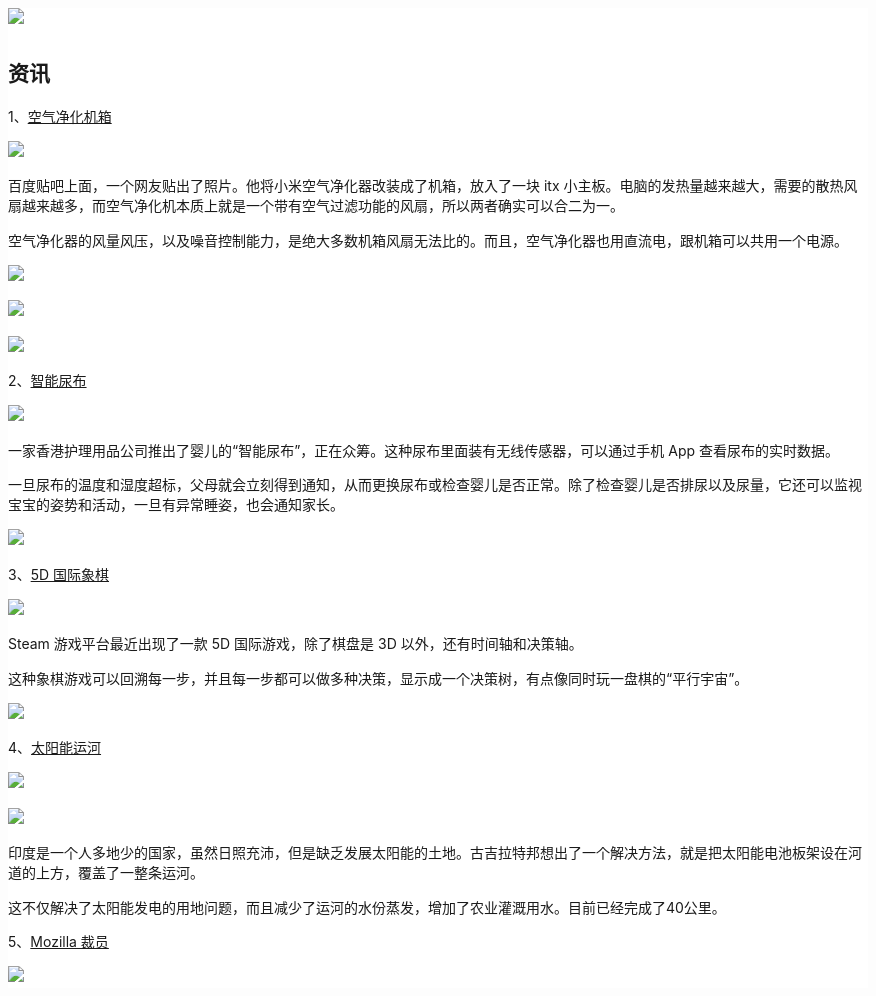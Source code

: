 ![](https://www.wangbase.com/blogimg/asset/202008/bg2020081103.jpg)

## 资讯

1、[空气净化机箱](https://tieba.baidu.com/p/6845657970?see_lz=1)

![](https://www.wangbase.com/blogimg/asset/202008/bg2020080303.jpg)

百度贴吧上面，一个网友贴出了照片。他将小米空气净化器改装成了机箱，放入了一块 itx 小主板。电脑的发热量越来越大，需要的散热风扇越来越多，而空气净化机本质上就是一个带有空气过滤功能的风扇，所以两者确实可以合二为一。

空气净化器的风量风压，以及噪音控制能力，是绝大多数机箱风扇无法比的。而且，空气净化器也用直流电，跟机箱可以共用一个电源。

![](https://www.wangbase.com/blogimg/asset/202008/bg2020080304.jpg)

![](https://www.wangbase.com/blogimg/asset/202008/bg2020080305.jpg)

![](https://www.wangbase.com/blogimg/asset/202008/bg2020080301.jpg)

2、[智能尿布](https://www.indiegogo.com/projects/conquering-parenthood-with-wondermom-smart-nappies#/)

![](https://www.wangbase.com/blogimg/asset/202008/bg2020080514.jpg)

一家香港护理用品公司推出了婴儿的“智能尿布”，正在众筹。这种尿布里面装有无线传感器，可以通过手机 App 查看尿布的实时数据。

一旦尿布的温度和湿度超标，父母就会立刻得到通知，从而更换尿布或检查婴儿是否正常。除了检查婴儿是否排尿以及尿量，它还可以监视宝宝的姿势和活动，一旦有异常睡姿，也会通知家长。

![](https://www.wangbase.com/blogimg/asset/202008/bg2020080515.jpg)

3、[5D 国际象棋](https://en.chessbase.com/post/what-on-earth-is-5d-chess)

![](https://www.wangbase.com/blogimg/asset/202008/bg2020080606.jpg)

Steam 游戏平台最近出现了一款 5D 国际游戏，除了棋盘是 3D 以外，还有时间轴和决策轴。

这种象棋游戏可以回溯每一步，并且每一步都可以做多种决策，显示成一个决策树，有点像同时玩一盘棋的“平行宇宙”。

![](https://www.wangbase.com/blogimg/asset/202008/bg2020080607.jpg)

4、[太阳能运河](https://www.bbc.com/future/article/20200803-the-solar-canals-revolutionising-indias-renewable-energy)

![](https://www.wangbase.com/blogimg/asset/202008/bg2020081107.jpg)

![](https://www.wangbase.com/blogimg/asset/202008/bg2020081108.jpg)

印度是一个人多地少的国家，虽然日照充沛，但是缺乏发展太阳能的土地。古吉拉特邦想出了一个解决方法，就是把太阳能电池板架设在河道的上方，覆盖了一整条运河。

这不仅解决了太阳能发电的用地问题，而且减少了运河的水份蒸发，增加了农业灌溉用水。目前已经完成了40公里。

5、[Mozilla 裁员](https://www.quirksmode.org/blog/archives/2020/08/the_cult_of_the.html)

![](https://www.wangbase.com/blogimg/asset/202008/bg2020081309.jpg)
